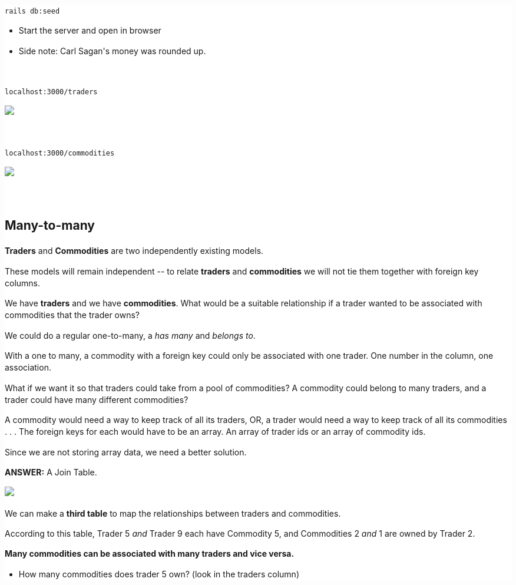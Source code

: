 ```bash
rails db:seed
```

* Start the server and open in browser

* Side note: Carl Sagan's money was rounded up.

<br>

`localhost:3000/traders`

![](https://i.imgur.com/WiJ04c5.png)

<br>

`localhost:3000/commodities`

![](https://i.imgur.com/dvXe062.png)

<br>


## Many-to-many

**Traders** and **Commodities** are two independently existing models.

These models will remain independent -- to relate **traders** and **commodities** we will not tie them together with foreign key columns.

We have **traders** and we have **commodities**. What would be a suitable relationship if a trader wanted to be associated with commodities that the trader owns?

We could do a regular one-to-many, a *has many* and *belongs to*.

With a one to many, a commodity with a foreign key could only be associated with one trader. One number in the column, one association.

What if we want it so that traders could take from a pool of commodities? A commodity could belong to many traders, and a trader could have many different commodities?

A commodity would need a way to keep track of all its traders, OR, a trader would need a way to keep track of all its commodities . . . The foreign keys for each would have to be an array. An array of trader ids or an array of commodity ids.

Since we are not storing array data, we need a better solution.


**ANSWER:** A Join Table.

![](https://i.imgur.com/vxqyUqp.png)

We can make a **third table** to map the relationships between traders and commodities.

According to this table, Trader 5 _and_ Trader 9 each have Commodity 5, and Commodities 2 _and_ 1 are owned by Trader 2.


**Many commodities can be associated with many traders and vice versa.**

* How many commodities does trader 5 own? (look in the traders column)
